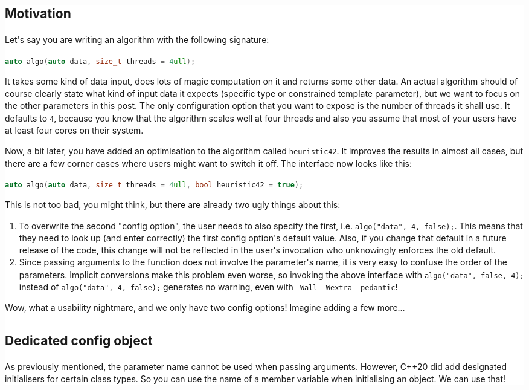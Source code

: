 ## Motivation

Let's say you are writing an algorithm with the following signature:

```cpp
auto algo(auto data, size_t threads = 4ull);
```

It takes some kind of data input, does lots of magic computation on it and returns some other data. An actual
algorithm should of course clearly state what kind of input data it expects (specific type or constrained template
parameter), but we want to focus on the other parameters in this post.
The only configuration option that you want to expose is the number of threads it shall use. It defaults to `4`,
because you know that the algorithm scales well at four threads and also you assume that most of your users
have at least four cores on their system.

Now, a bit later, you have added an optimisation to the algorithm called `heuristic42`. It improves the results in
almost all cases, but there are a few corner cases where users might want to switch it off. The interface now looks
like this:

```cpp
auto algo(auto data, size_t threads = 4ull, bool heuristic42 = true);
```

This is not too bad, you might think, but there are already two ugly things about this:

1. To overwrite the second "config option", the user needs to also specify the first, i.e. `algo("data", 4, false);`.
This means that they need to look up (and enter correctly) the first config option's default value. Also, if you change
that default in a future release of the code, this change will not be reflected in the user's invocation who
unknowingly enforces the old default.
2. Since passing arguments to the function does not involve the parameter's name, it is very easy to confuse the order
of the parameters. Implicit conversions make this problem even worse, so invoking the above interface with
`algo("data", false, 4);` instead of `algo("data", 4, false);` generates no warning, even with `-Wall -Wextra -pedantic`!

Wow, what a usability nightmare, and we only have two config options! Imagine adding a few more…

## Dedicated config object

As previously mentioned, the parameter name cannot be used when passing arguments. However, C++20 did add
[designated initialisers](https://en.cppreference.com/w/cpp/language/aggregate_initialization#Designated_initializers)
for certain class types.
So you can use the name of a member variable when initialising an object.
We can use that!
